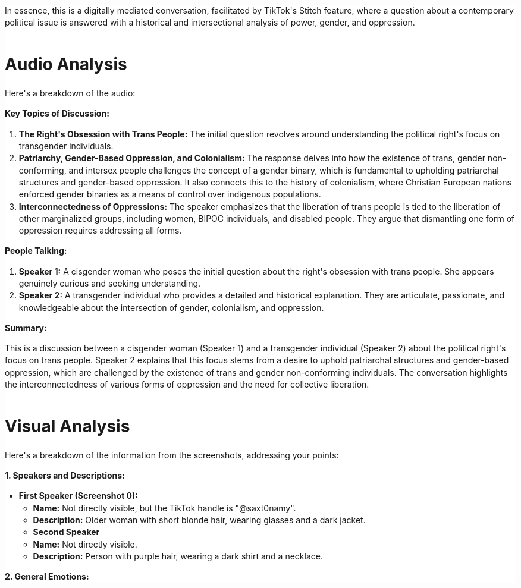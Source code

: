 In essence, this is a digitally mediated conversation, facilitated by TikTok's Stitch feature, where a question about a contemporary political issue is answered with a historical and intersectional analysis of power, gender, and oppression.



# Audio Analysis

Here's a breakdown of the audio:

**Key Topics of Discussion:**

1.  **The Right's Obsession with Trans People:** The initial question revolves around understanding the political right's focus on transgender individuals.
2.  **Patriarchy, Gender-Based Oppression, and Colonialism:** The response delves into how the existence of trans, gender non-conforming, and intersex people challenges the concept of a gender binary, which is fundamental to upholding patriarchal structures and gender-based oppression. It also connects this to the history of colonialism, where Christian European nations enforced gender binaries as a means of control over indigenous populations.
3.  **Interconnectedness of Oppressions:** The speaker emphasizes that the liberation of trans people is tied to the liberation of other marginalized groups, including women, BIPOC individuals, and disabled people. They argue that dismantling one form of oppression requires addressing all forms.

**People Talking:**

1.  **Speaker 1:** A cisgender woman who poses the initial question about the right's obsession with trans people. She appears genuinely curious and seeking understanding.
2.  **Speaker 2:** A transgender individual who provides a detailed and historical explanation. They are articulate, passionate, and knowledgeable about the intersection of gender, colonialism, and oppression.

**Summary:**

This is a discussion between a cisgender woman (Speaker 1) and a transgender individual (Speaker 2) about the political right's focus on trans people. Speaker 2 explains that this focus stems from a desire to uphold patriarchal structures and gender-based oppression, which are challenged by the existence of trans and gender non-conforming individuals. The conversation highlights the interconnectedness of various forms of oppression and the need for collective liberation.



# Visual Analysis

Here's a breakdown of the information from the screenshots, addressing your points:

**1. Speakers and Descriptions:**

*   **First Speaker (Screenshot 0):**
    *   **Name:** Not directly visible, but the TikTok handle is "@saxt0namy".
    *   **Description:** Older woman with short blonde hair, wearing glasses and a dark jacket.
    * **Second Speaker**
    *   **Name:** Not directly visible.
    *   **Description:** Person with purple hair, wearing a dark shirt and a necklace.

**2. General Emotions:**
